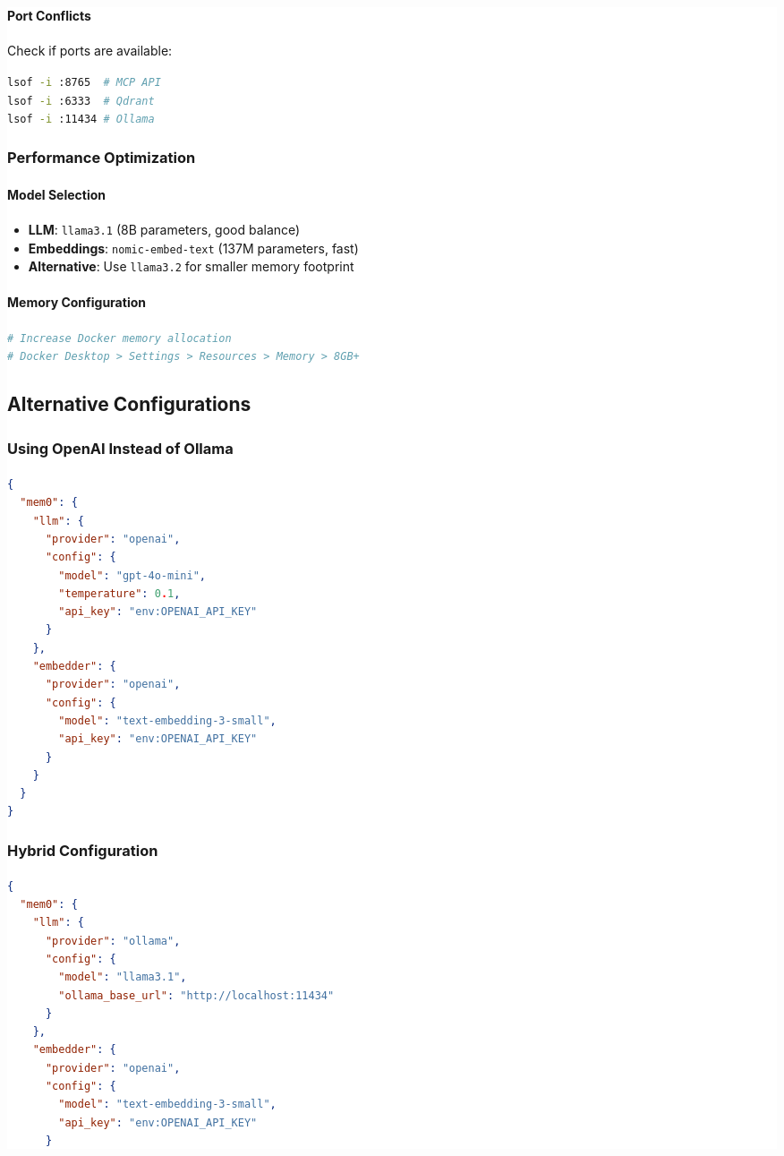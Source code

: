 #### Port Conflicts
Check if ports are available:
```bash
lsof -i :8765  # MCP API
lsof -i :6333  # Qdrant
lsof -i :11434 # Ollama
```

### Performance Optimization

#### Model Selection
- **LLM**: `llama3.1` (8B parameters, good balance)
- **Embeddings**: `nomic-embed-text` (137M parameters, fast)
- **Alternative**: Use `llama3.2` for smaller memory footprint

#### Memory Configuration
```bash
# Increase Docker memory allocation
# Docker Desktop > Settings > Resources > Memory > 8GB+
```

## Alternative Configurations

### Using OpenAI Instead of Ollama

```json
{
  "mem0": {
    "llm": {
      "provider": "openai",
      "config": {
        "model": "gpt-4o-mini",
        "temperature": 0.1,
        "api_key": "env:OPENAI_API_KEY"
      }
    },
    "embedder": {
      "provider": "openai",
      "config": {
        "model": "text-embedding-3-small", 
        "api_key": "env:OPENAI_API_KEY"
      }
    }
  }
}
```

### Hybrid Configuration
```json
{
  "mem0": {
    "llm": {
      "provider": "ollama",
      "config": {
        "model": "llama3.1",
        "ollama_base_url": "http://localhost:11434"
      }
    },
    "embedder": {
      "provider": "openai",
      "config": {
        "model": "text-embedding-3-small",
        "api_key": "env:OPENAI_API_KEY"
      }
```